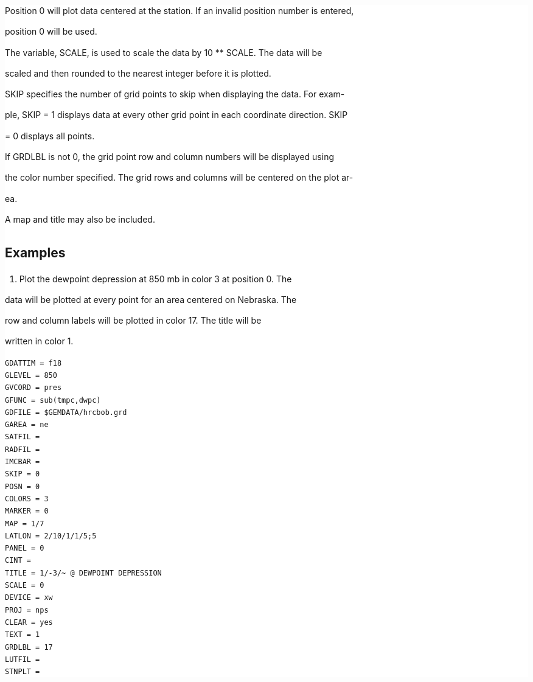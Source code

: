 Position 0 will plot data centered at the station. If an invalid position number is entered,

position 0 will be used.

The variable, SCALE, is used to scale the data by 10 ** SCALE. The data will be

scaled and then rounded to the nearest integer before it is plotted.

SKIP specifies the number of grid points to skip when displaying the data. For exam-

ple, SKIP = 1 displays data at every other grid point in each coordinate direction. SKIP

= 0 displays all points.

If GRDLBL is not 0, the grid point row and column numbers will be displayed using

the color number specified. The grid rows and columns will be centered on the plot ar-

ea.

A map and title may also be included.

## Examples

1. Plot the dewpoint depression at 850 mb in color 3 at position 0. The

data will be plotted at every point for an area centered on Nebraska. The

row and column labels will be plotted in color 17. The title will be

written in color 1.

```
GDATTIM = f18
GLEVEL = 850
GVCORD = pres
GFUNC = sub(tmpc,dwpc)
GDFILE = $GEMDATA/hrcbob.grd
GAREA = ne
SATFIL =
RADFIL =
IMCBAR =
SKIP = 0
POSN = 0
COLORS = 3
MARKER = 0
MAP = 1/7
LATLON = 2/10/1/1/5;5
PANEL = 0
CINT =
TITLE = 1/-3/~ @ DEWPOINT DEPRESSION
SCALE = 0
DEVICE = xw
PROJ = nps
CLEAR = yes
TEXT = 1
GRDLBL = 17
LUTFIL =
STNPLT =
```

